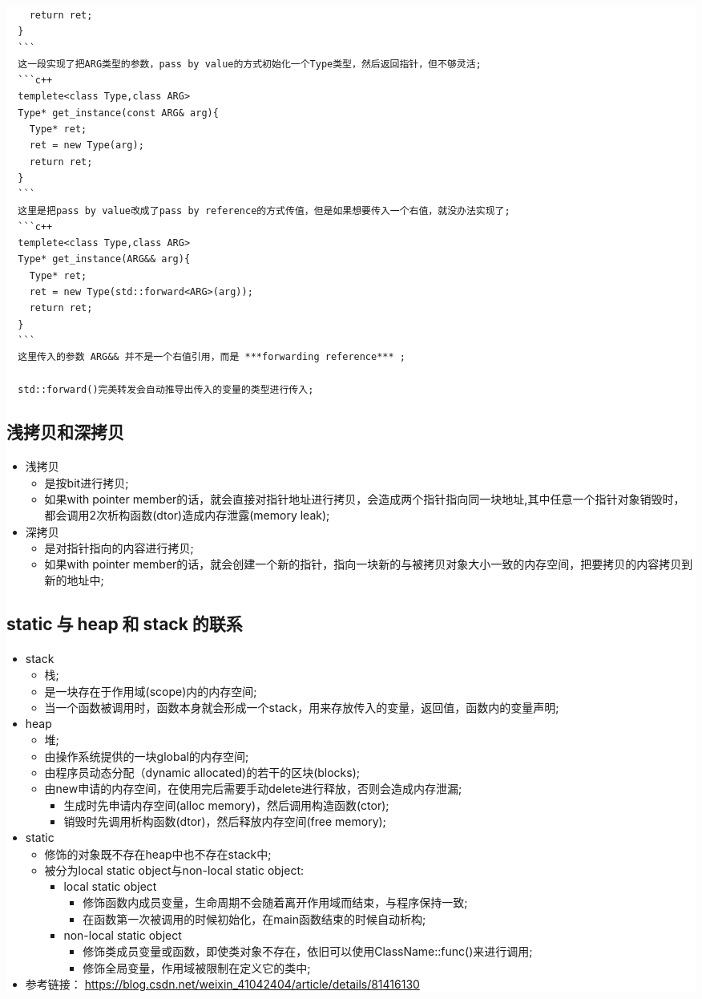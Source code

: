         return ret;
      }
      ```
      这一段实现了把ARG类型的参数，pass by value的方式初始化一个Type类型，然后返回指针，但不够灵活;
      ```c++
      templete<class Type,class ARG>
      Type* get_instance(const ARG& arg){
        Type* ret;
        ret = new Type(arg);
        return ret;
      }
      ```
      这里是把pass by value改成了pass by reference的方式传值，但是如果想要传入一个右值，就没办法实现了;
      ```c++
      templete<class Type,class ARG>
      Type* get_instance(ARG&& arg){
        Type* ret;
        ret = new Type(std::forward<ARG>(arg));
        return ret;
      }
      ```
      这里传入的参数 ARG&& 并不是一个右值引用，而是 ***forwarding reference*** ;
      
      std::forward()完美转发会自动推导出传入的变量的类型进行传入;

## 浅拷贝和深拷贝
- 浅拷贝
  - 是按bit进行拷贝;
  - 如果with pointer member的话，就会直接对指针地址进行拷贝，会造成两个指针指向同一块地址,其中任意一个指针对象销毁时，都会调用2次析构函数(dtor)造成内存泄露(memory leak);
- 深拷贝
  - 是对指针指向的内容进行拷贝;
  - 如果with pointer member的话，就会创建一个新的指针，指向一块新的与被拷贝对象大小一致的内存空间，把要拷贝的内容拷贝到新的地址中;
## static 与 heap 和 stack 的联系
- stack
  - 栈;
  - 是一块存在于作用域(scope)内的内存空间;
  - 当一个函数被调用时，函数本身就会形成一个stack，用来存放传入的变量，返回值，函数内的变量声明;
- heap
  - 堆;
  - 由操作系统提供的一块global的内存空间;
  - 由程序员动态分配（dynamic allocated)的若干的区块(blocks);
  - 由new申请的内存空间，在使用完后需要手动delete进行释放，否则会造成内存泄漏;
    - 生成时先申请内存空间(alloc memory)，然后调用构造函数(ctor);
    - 销毁时先调用析构函数(dtor)，然后释放内存空间(free memory);
- static
  - 修饰的对象既不存在heap中也不存在stack中;
  - 被分为local static object与non-local static object:
    - local static object
      - 修饰函数内成员变量，生命周期不会随着离开作用域而结束，与程序保持一致;
      - 在函数第一次被调用的时候初始化，在main函数结束的时候自动析构;
    - non-local static object
      - 修饰类成员变量或函数，即使类对象不存在，依旧可以使用ClassName::func()来进行调用;
      - 修饰全局变量，作用域被限制在定义它的类中;
- 参考链接：
  https://blog.csdn.net/weixin_41042404/article/details/81416130

